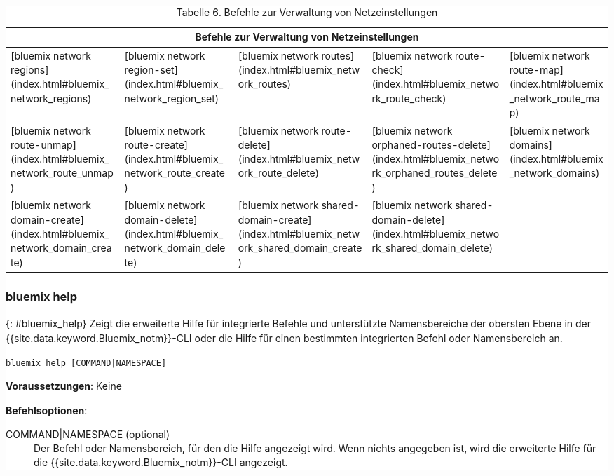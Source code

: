  <td></td>
 </tr>
  </tbody>
 </table>


<table summary="Bluemix-Befehle zur Verwaltung von Netzeinstellungen">
<caption>Tabelle 6. Befehle zur Verwaltung von Netzeinstellungen</caption>
 <thead>
 <th colspan="5">Befehle zur Verwaltung von Netzeinstellungen</th>
 </thead>
 <tbody>
 <tr>
 <td>[bluemix network regions](index.html#bluemix_network_regions)</td>
 <td>[bluemix network region-set](index.html#bluemix_network_region_set)</td>
 <td>[bluemix network routes](index.html#bluemix_network_routes)</td>
 <td>[bluemix network route-check](index.html#bluemix_network_route_check)</td>
 <td>[bluemix network route-map](index.html#bluemix_network_route_map)</td>
 </tr>
 <tr>
 <td>[bluemix network route-unmap](index.html#bluemix_network_route_unmap)</td>
 <td>[bluemix network route-create](index.html#bluemix_network_route_create)</td>
 <td>[bluemix network route-delete](index.html#bluemix_network_route_delete)</td>
 <td>[bluemix network orphaned-routes-delete](index.html#bluemix_network_orphaned_routes_delete)</td>
 <td>[bluemix network domains](index.html#bluemix_network_domains)</td>
 </tr>
 <tr>
 <td>[bluemix network domain-create](index.html#bluemix_network_domain_create)</td>
 <td>[bluemix network domain-delete](index.html#bluemix_network_domain_delete)</td>
 <td>[bluemix network shared-domain-create](index.html#bluemix_network_shared_domain_create)</td>
 <td>[bluemix network shared-domain-delete](index.html#bluemix_network_shared_domain_delete)</td>
 <td></td>
 </tr>
  </tbody>
 </table>



### bluemix help
{: #bluemix_help}
Zeigt die erweiterte Hilfe für integrierte Befehle und unterstützte Namensbereiche der obersten Ebene in der {{site.data.keyword.Bluemix_notm}}-CLI oder die Hilfe für einen bestimmten integrierten Befehl oder Namensbereich an.

```
bluemix help [COMMAND|NAMESPACE]
```

<strong>Voraussetzungen</strong>: Keine

<strong>Befehlsoptionen</strong>:

   <dl>
   <dt>COMMAND|NAMESPACE (optional)</dt>
   <dd>Der Befehl oder Namensbereich, für den die Hilfe angezeigt wird. Wenn nichts angegeben ist, wird die erweiterte Hilfe für die {{site.data.keyword.Bluemix_notm}}-CLI angezeigt.</dd>
   </dl>
